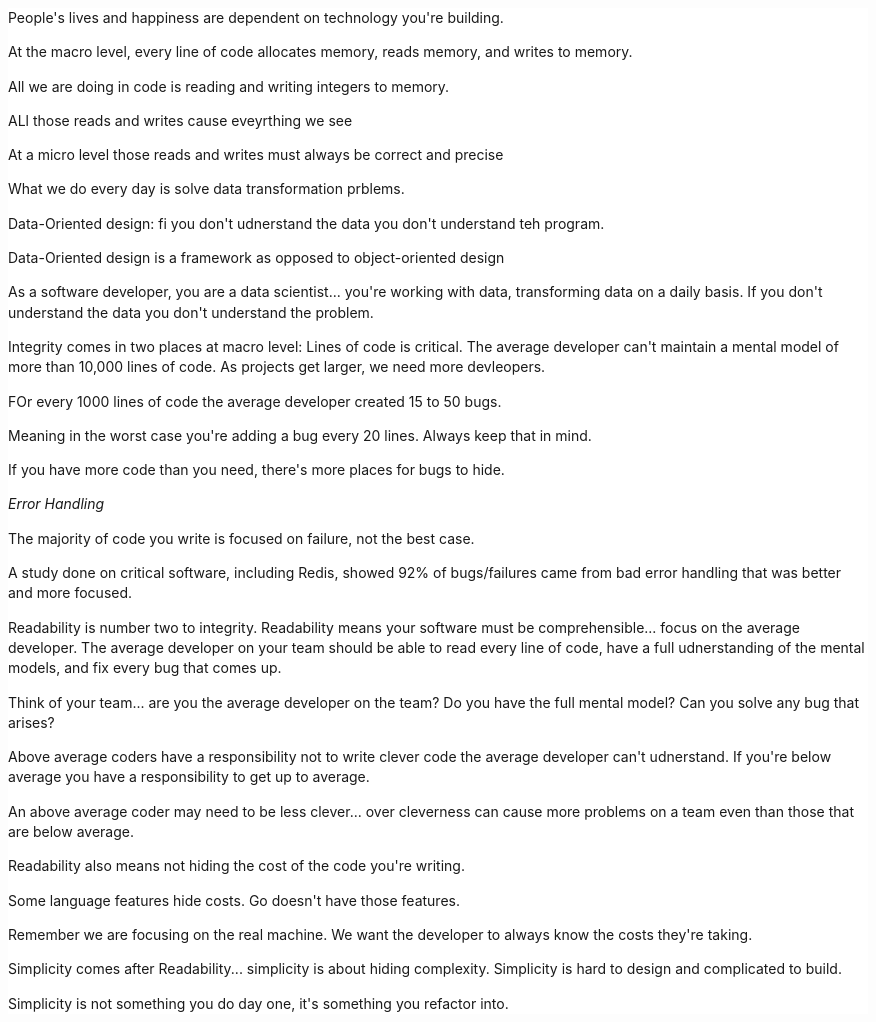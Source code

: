 People's lives and happiness are dependent on technology you're building.

At the macro level, every line of code allocates memory, reads memory, and writes to memory.

All we are doing in code is reading and writing integers to memory.

ALl those reads and writes cause eveyrthing we see 

At a micro level those reads and writes must always be correct and precise

What we do every day is solve data transformation prblems.

Data-Oriented design: fi you don't udnerstand the data you don't understand teh program.

Data-Oriented design is a framework as opposed to object-oriented design

As a software developer, you are a data scientist... you're working with data, transforming data on a daily basis. If you don't understand the data you don't understand the problem.

Integrity comes in two places at macro level:
Lines of code is critical. The average developer can't maintain a mental model of more than 10,000 lines of code. As projects get larger, we need more devleopers.

FOr every 1000 lines of code the average developer created 15 to 50 bugs.

Meaning in the worst case you're adding a bug every 20 lines. Always keep that in mind.

If you have more code than you need, there's more places for bugs to hide.

*Error Handling*

The majority of code you write is focused on failure, not the best case.

A study done on critical software, including Redis, showed 92% of bugs/failures came from bad error handling that was better and more focused.

Readability is number two to integrity.
Readability means your software must be comprehensible... focus on the average developer. The average developer on your team should be able to read every line of code, have a full udnerstanding of the mental models, and fix every bug that comes up.

Think of your team... are you the average developer on the team? Do you have the full mental model? Can you solve any bug that arises?

Above average coders have a responsibility not to write clever code the average developer can't udnerstand. If you're below average you have a responsibility to get up to average. 

An above average coder may need to be less clever... over cleverness can cause more problems on a team even than those that are below average.

Readability also means not hiding the cost of the code you're writing.

Some language features hide costs. Go doesn't have those features.

Remember we are focusing on the real machine. We want the developer to always know the costs they're taking.

Simplicity comes after Readability... simplicity is about hiding complexity. Simplicity is hard to design and complicated to build.

Simplicity is not something you do day one, it's something you refactor into.
